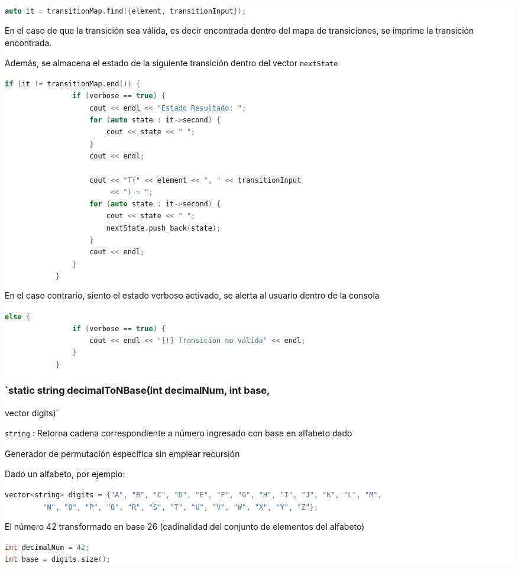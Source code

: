 ```cpp
auto it = transitionMap.find({element, transitionInput});
```

En el caso de que la transición sea válida, es decir encontrada dentro del mapa de transiciones, se imprime la transición encontrada. 

Además, se almacena el estado de la siguiente transición dentro del vector `nextState`

```cpp
if (it != transitionMap.end()) {
                if (verbose == true) {
                    cout << endl << "Estado Resultado: ";
                    for (auto state : it->second) {
                        cout << state << " ";
                    }
                    cout << endl;

                    cout << "T(" << element << ", " << transitionInput
                         << ") = ";
                    for (auto state : it->second) {
                        cout << state << " ";
                        nextState.push_back(state);
                    }
                    cout << endl;
                }
            } 
```

En el caso contrario, siento el estado verboso activado, se alerta al usuario dentro de la consola

```cpp
else {
                if (verbose == true) {
                    cout << endl << "[!] Transición no válida" << endl;
                }
            }
```

### `static string decimalToNBase(int decimalNum, int base,
vector<string> digits)`

`string` : Retorna cadena correspondiente a número ingresado con base en alfabeto dado

Generador de permutación específica sin emplear recursión

Dado un alfabeto, por ejemplo:

```cpp
vector<string> digits = {"A", "B", "C", "D", "E", "F", "G", "H", "I", "J", "K", "L", "M",
         "N", "O", "P", "Q", "R", "S", "T", "U", "V", "W", "X", "Y", "Z"};
```

El número 42 transformado en base 26 (cadinalidad del conjunto de elementos del alfabeto)

```cpp
int decimalNum = 42;
int base = digits.size();
```
